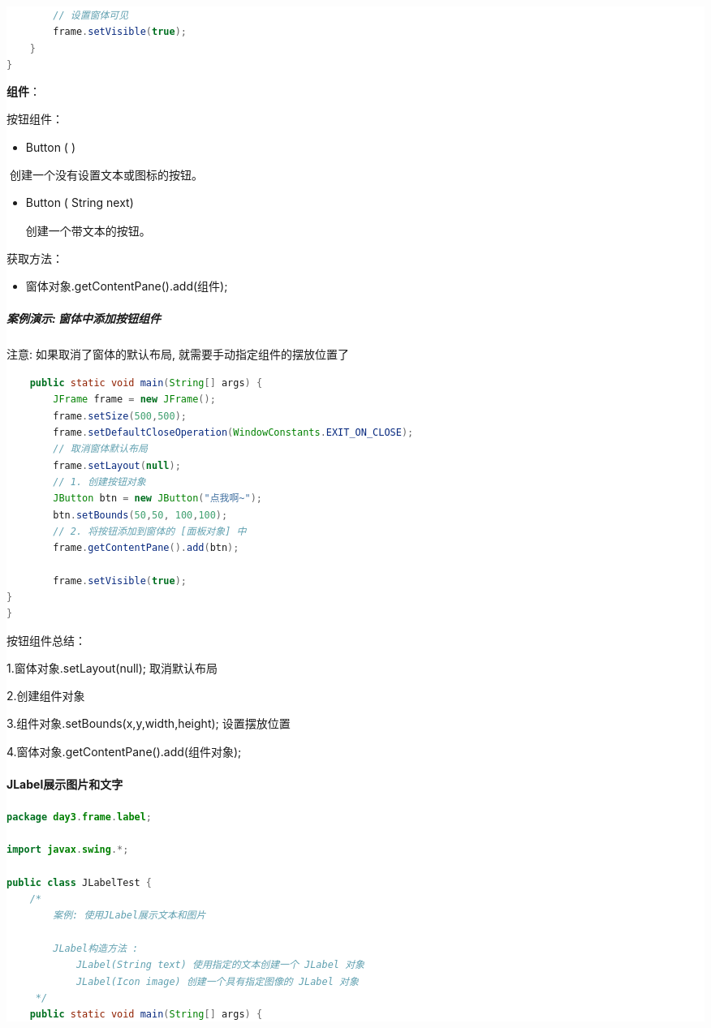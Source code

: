 ```java
        // 设置窗体可见
        frame.setVisible(true);
    }
}
```

**组件**：

按钮组件：

- Button ( )

​		创建一个没有设置文本或图标的按钮。

- Button ( String next)

  创建一个带文本的按钮。 

获取方法：

- 窗体对象.getContentPane().add(组件);

##### 案例演示: 窗体中添加按钮组件

注意: 如果取消了窗体的默认布局, 就需要手动指定组件的摆放位置了

 

```java
    public static void main(String[] args) {
        JFrame frame = new JFrame();
        frame.setSize(500,500);
        frame.setDefaultCloseOperation(WindowConstants.EXIT_ON_CLOSE);
        // 取消窗体默认布局
        frame.setLayout(null);
    	// 1. 创建按钮对象
    	JButton btn = new JButton("点我啊~");
    	btn.setBounds(50,50, 100,100);
    	// 2. 将按钮添加到窗体的 [面板对象] 中
    	frame.getContentPane().add(btn);

    	frame.setVisible(true);
}
}
```
按钮组件总结：

1.窗体对象.setLayout(null); 取消默认布局

2.创建组件对象

3.组件对象.setBounds(x,y,width,height); 设置摆放位置

4.窗体对象.getContentPane().add(组件对象);

#### JLabel展示图片和文字

```java
package day3.frame.label;

import javax.swing.*;

public class JLabelTest {
    /*
        案例: 使用JLabel展示文本和图片

        JLabel构造方法 :
            JLabel(String text) 使用指定的文本创建一个 JLabel 对象
            JLabel(Icon image) 创建一个具有指定图像的 JLabel 对象
     */
    public static void main(String[] args) {
```